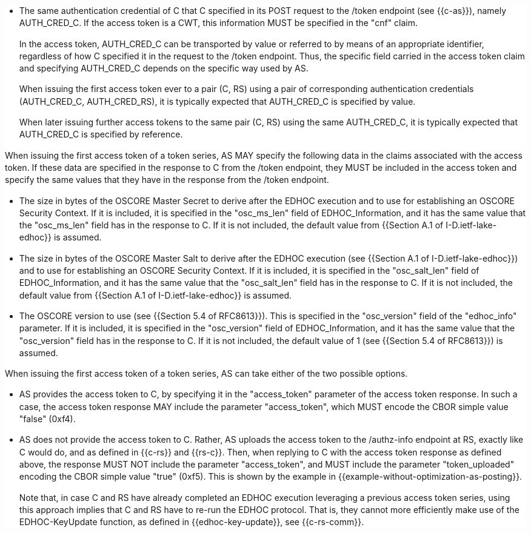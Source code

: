 * The same authentication credential of C that C specified in its POST request to the /token endpoint (see {{c-as}}), namely AUTH\_CRED\_C. If the access token is a CWT, this information MUST be specified in the "cnf" claim.

   In the access token, AUTH\_CRED\_C can be transported by value or referred to by means of an appropriate identifier, regardless of how C specified it in the request to the /token endpoint. Thus, the specific field carried in the access token claim and specifying AUTH\_CRED\_C depends on the specific way used by AS.

   When issuing the first access token ever to a pair (C, RS) using a pair of corresponding authentication credentials (AUTH\_CRED\_C, AUTH\_CRED\_RS), it is typically expected that AUTH\_CRED\_C is specified by value.

   When later issuing further access tokens to the same pair (C, RS) using the same AUTH\_CRED\_C, it is typically expected that AUTH\_CRED\_C is specified by reference.

When issuing the first access token of a token series, AS MAY specify the following data in the claims associated with the access token. If these data are specified in the response to C from the /token endpoint, they MUST be included in the access token and specify the same values that they have in the response from the /token endpoint.

* The size in bytes of the OSCORE Master Secret to derive after the EDHOC execution and to use for establishing an OSCORE Security Context. If it is included, it is specified in the "osc\_ms\_len" field of EDHOC\_Information, and it has the same value that the "osc\_ms\_len" field has in the response to C. If it is not included, the default value from {{Section A.1 of I-D.ietf-lake-edhoc}} is assumed.

* The size in bytes of the OSCORE Master Salt to derive after the EDHOC execution (see {{Section A.1 of I-D.ietf-lake-edhoc}}) and to use for establishing an OSCORE Security Context. If it is included, it is specified in the "osc\_salt\_len" field of EDHOC\_Information, and it has the same value that the "osc\_salt\_len" field has in the response to C. If it is not included, the default value from {{Section A.1 of I-D.ietf-lake-edhoc}} is assumed.

* The OSCORE version to use (see {{Section 5.4 of RFC8613}}). This is specified in the "osc\_version" field of the "edhoc\_info" parameter. If it is included, it is specified in the "osc\_version" field of EDHOC\_Information, and it has the same value that the "osc\_version" field has in the response to C. If it is not included, the default value of 1 (see {{Section 5.4 of RFC8613}}) is assumed.

When issuing the first access token of a token series, AS can take either of the two possible options.

* AS provides the access token to C, by specifying it in the "access\_token" parameter of the access token response. In such a case, the access token response MAY include the parameter "access\_token", which MUST encode the CBOR simple value "false" (0xf4).

* AS does not provide the access token to C. Rather, AS uploads the access token to the /authz-info endpoint at RS, exactly like C would do, and as defined in {{c-rs}} and {{rs-c}}. Then, when replying to C with the access token response as defined above, the response MUST NOT include the parameter "access\_token", and MUST include the parameter "token\_uploaded" encoding the CBOR simple value "true" (0xf5). This is shown by the example in {{example-without-optimization-as-posting}}.

   Note that, in case C and RS have already completed an EDHOC execution leveraging a previous access token series, using this approach implies that C and RS have to re-run the EDHOC protocol. That is, they cannot more efficiently make use of the EDHOC-KeyUpdate function, as defined in {{edhoc-key-update}}, see {{c-rs-comm}}.
